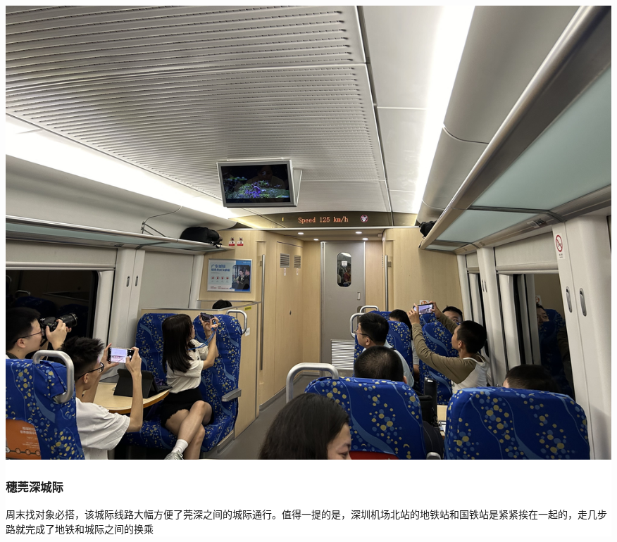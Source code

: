 ![](assets/2024-summary/guangdong-intercity-in-train.jpeg)

### 穗莞深城际

周末找对象必搭，该城际线路大幅方便了莞深之间的城际通行。值得一提的是，深圳机场北站的地铁站和国铁站是紧紧挨在一起的，走几步路就完成了地铁和城际之间的换乘
